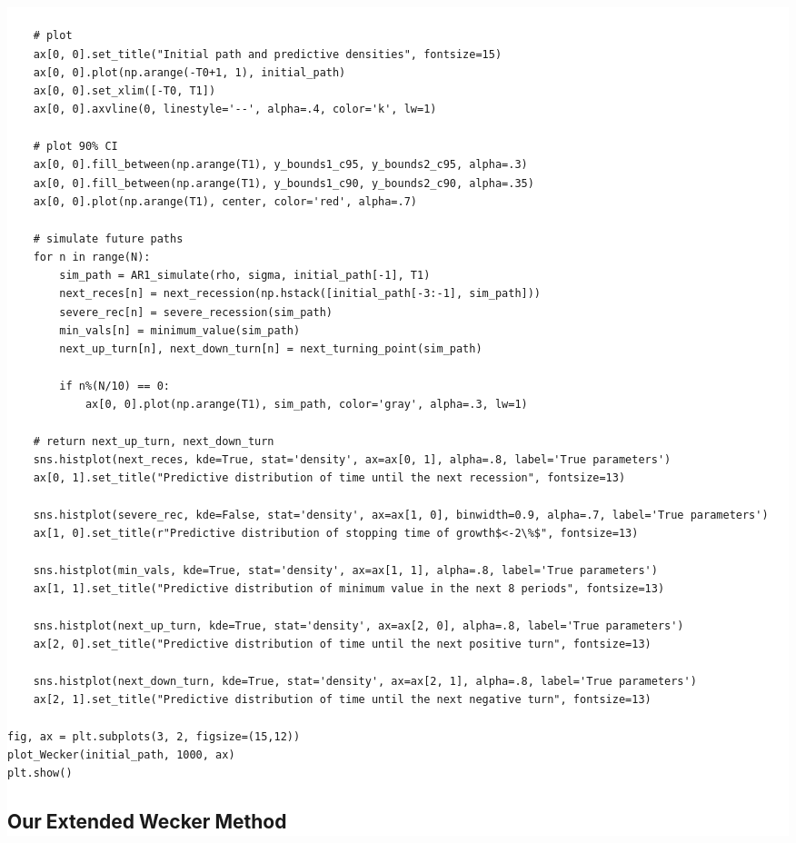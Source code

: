 ```{code-cell} ipython3

    # plot
    ax[0, 0].set_title("Initial path and predictive densities", fontsize=15)
    ax[0, 0].plot(np.arange(-T0+1, 1), initial_path)
    ax[0, 0].set_xlim([-T0, T1])
    ax[0, 0].axvline(0, linestyle='--', alpha=.4, color='k', lw=1)

    # plot 90% CI
    ax[0, 0].fill_between(np.arange(T1), y_bounds1_c95, y_bounds2_c95, alpha=.3)
    ax[0, 0].fill_between(np.arange(T1), y_bounds1_c90, y_bounds2_c90, alpha=.35)
    ax[0, 0].plot(np.arange(T1), center, color='red', alpha=.7)

    # simulate future paths
    for n in range(N):
        sim_path = AR1_simulate(rho, sigma, initial_path[-1], T1)
        next_reces[n] = next_recession(np.hstack([initial_path[-3:-1], sim_path]))
        severe_rec[n] = severe_recession(sim_path)
        min_vals[n] = minimum_value(sim_path)
        next_up_turn[n], next_down_turn[n] = next_turning_point(sim_path)

        if n%(N/10) == 0:
            ax[0, 0].plot(np.arange(T1), sim_path, color='gray', alpha=.3, lw=1)
            
    # return next_up_turn, next_down_turn
    sns.histplot(next_reces, kde=True, stat='density', ax=ax[0, 1], alpha=.8, label='True parameters')
    ax[0, 1].set_title("Predictive distribution of time until the next recession", fontsize=13)

    sns.histplot(severe_rec, kde=False, stat='density', ax=ax[1, 0], binwidth=0.9, alpha=.7, label='True parameters')
    ax[1, 0].set_title(r"Predictive distribution of stopping time of growth$<-2\%$", fontsize=13)

    sns.histplot(min_vals, kde=True, stat='density', ax=ax[1, 1], alpha=.8, label='True parameters')
    ax[1, 1].set_title("Predictive distribution of minimum value in the next 8 periods", fontsize=13)

    sns.histplot(next_up_turn, kde=True, stat='density', ax=ax[2, 0], alpha=.8, label='True parameters')
    ax[2, 0].set_title("Predictive distribution of time until the next positive turn", fontsize=13)

    sns.histplot(next_down_turn, kde=True, stat='density', ax=ax[2, 1], alpha=.8, label='True parameters')
    ax[2, 1].set_title("Predictive distribution of time until the next negative turn", fontsize=13)

fig, ax = plt.subplots(3, 2, figsize=(15,12))
plot_Wecker(initial_path, 1000, ax)
plt.show()
```

## Our Extended Wecker Method
